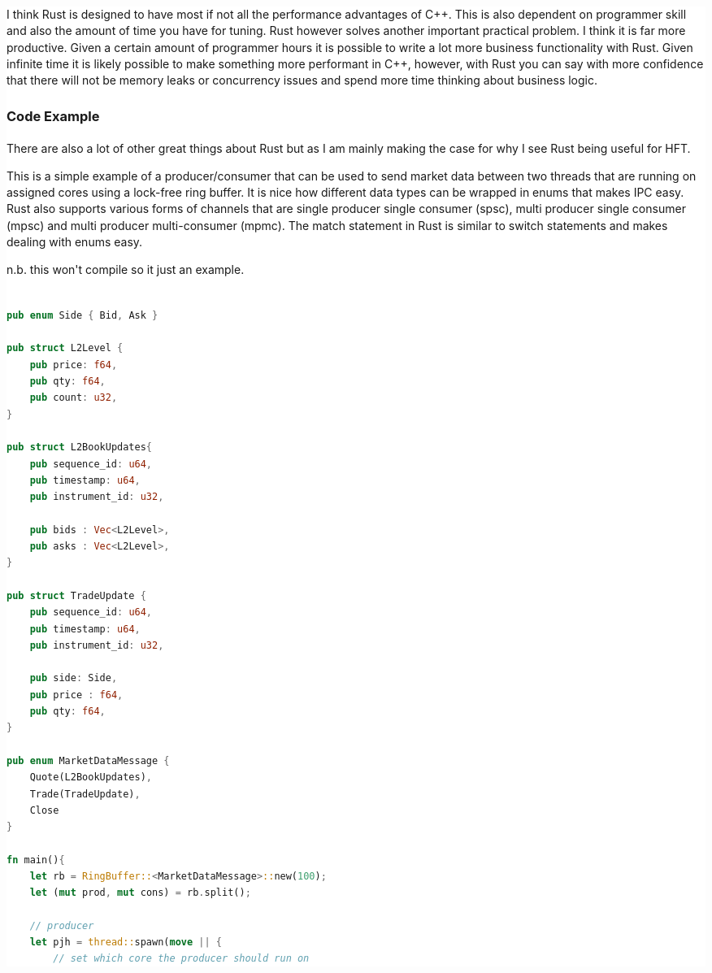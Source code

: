 I think Rust is designed to have most if not all the performance advantages of C++.
This is also dependent on programmer skill and also the amount of time you have for tuning. Rust however solves another important practical problem.
I think it is far more productive. Given a certain amount of programmer hours it is possible to write a lot more business functionality with Rust.
Given infinite time it is likely possible to make something more performant in C++, however, with Rust you can say with more confidence that there will not be memory leaks or concurrency issues and spend more time thinking about business logic.


### Code Example

There are also a lot of other great things about Rust but as I am mainly making the case for why I see Rust being useful for HFT.

This is a simple example of a producer/consumer that can be used to send market data between two threads that are running on assigned cores using a lock-free ring buffer.
It is nice how different data types can be wrapped in enums that makes IPC easy. Rust also supports various forms of channels that are single producer single consumer (spsc),
multi producer single consumer (mpsc) and multi producer multi-consumer (mpmc). The match statement in Rust is similar to switch statements and makes dealing with enums easy.

n.b. this won't compile so it just an example.

```rust

pub enum Side { Bid, Ask }

pub struct L2Level {
    pub price: f64,
    pub qty: f64,
    pub count: u32,
}

pub struct L2BookUpdates{
    pub sequence_id: u64,
    pub timestamp: u64,
    pub instrument_id: u32,

    pub bids : Vec<L2Level>,
    pub asks : Vec<L2Level>,
}

pub struct TradeUpdate {
    pub sequence_id: u64,
    pub timestamp: u64,
    pub instrument_id: u32,

    pub side: Side,
    pub price : f64,
    pub qty: f64,
}

pub enum MarketDataMessage {
    Quote(L2BookUpdates),
    Trade(TradeUpdate),
    Close
}

fn main(){
    let rb = RingBuffer::<MarketDataMessage>::new(100);
    let (mut prod, mut cons) = rb.split();

    // producer
    let pjh = thread::spawn(move || {
        // set which core the producer should run on
```